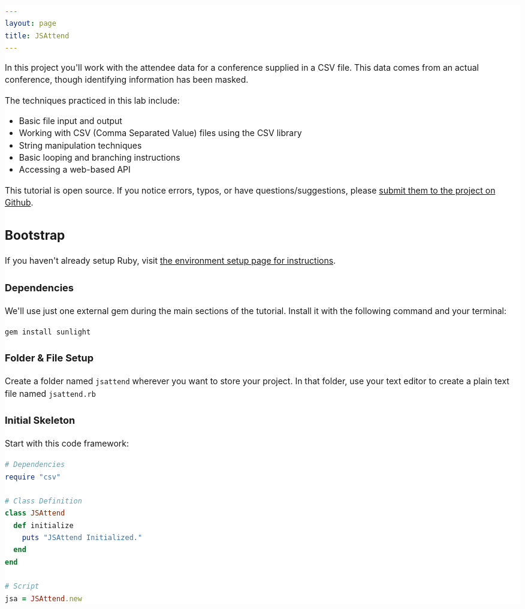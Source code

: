 ```yaml
---
layout: page
title: JSAttend
---
```


In this project you'll work with the attendee data for a conference supplied in a CSV file. This data comes from an actual conference, though identifying information has been masked. 

The techniques practiced in this lab include:

* Basic file input and output
* Working with CSV (Comma Separated Value) files using the CSV library
* String manipulation techniques
* Basic looping and branching instructions
* Accessing a web-based API

<div class="note">
<p>This tutorial is open source. If you notice errors, typos, or have questions/suggestions, please <a href="https://github.com/JumpstartLab/curriculum/blob/master/source/projects/jsattend.markdown">submit them to the project on Github</a>.</p>
</div>

## Bootstrap

If you haven't already setup Ruby, visit [the environment setup page for instructions](/topics/environment/environment.html).

### Dependencies

We'll use just one external gem during the main sections of the tutorial. Install it with the following command and your terminal:

```
gem install sunlight
```

### Folder & File Setup

Create a folder named `jsattend` wherever you want to store your project. In that folder, use your text editor to create a plain text file named `jsattend.rb`

### Initial Skeleton

Start with this code framework:

```ruby
# Dependencies
require "csv"

# Class Definition
class JSAttend
  def initialize
    puts "JSAttend Initialized."
  end
end

# Script
jsa = JSAttend.new
```
